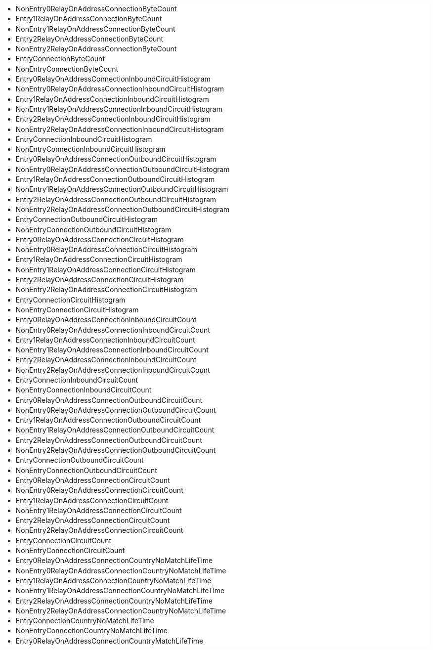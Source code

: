 - NonEntry0RelayOnAddressConnectionByteCount
- Entry1RelayOnAddressConnectionByteCount
- NonEntry1RelayOnAddressConnectionByteCount
- Entry2RelayOnAddressConnectionByteCount
- NonEntry2RelayOnAddressConnectionByteCount
- EntryConnectionByteCount
- NonEntryConnectionByteCount
- Entry0RelayOnAddressConnectionInboundCircuitHistogram
- NonEntry0RelayOnAddressConnectionInboundCircuitHistogram
- Entry1RelayOnAddressConnectionInboundCircuitHistogram
- NonEntry1RelayOnAddressConnectionInboundCircuitHistogram
- Entry2RelayOnAddressConnectionInboundCircuitHistogram
- NonEntry2RelayOnAddressConnectionInboundCircuitHistogram
- EntryConnectionInboundCircuitHistogram
- NonEntryConnectionInboundCircuitHistogram
- Entry0RelayOnAddressConnectionOutboundCircuitHistogram
- NonEntry0RelayOnAddressConnectionOutboundCircuitHistogram
- Entry1RelayOnAddressConnectionOutboundCircuitHistogram
- NonEntry1RelayOnAddressConnectionOutboundCircuitHistogram
- Entry2RelayOnAddressConnectionOutboundCircuitHistogram
- NonEntry2RelayOnAddressConnectionOutboundCircuitHistogram
- EntryConnectionOutboundCircuitHistogram
- NonEntryConnectionOutboundCircuitHistogram
- Entry0RelayOnAddressConnectionCircuitHistogram
- NonEntry0RelayOnAddressConnectionCircuitHistogram
- Entry1RelayOnAddressConnectionCircuitHistogram
- NonEntry1RelayOnAddressConnectionCircuitHistogram
- Entry2RelayOnAddressConnectionCircuitHistogram
- NonEntry2RelayOnAddressConnectionCircuitHistogram
- EntryConnectionCircuitHistogram
- NonEntryConnectionCircuitHistogram
- Entry0RelayOnAddressConnectionInboundCircuitCount
- NonEntry0RelayOnAddressConnectionInboundCircuitCount
- Entry1RelayOnAddressConnectionInboundCircuitCount
- NonEntry1RelayOnAddressConnectionInboundCircuitCount
- Entry2RelayOnAddressConnectionInboundCircuitCount
- NonEntry2RelayOnAddressConnectionInboundCircuitCount
- EntryConnectionInboundCircuitCount
- NonEntryConnectionInboundCircuitCount
- Entry0RelayOnAddressConnectionOutboundCircuitCount
- NonEntry0RelayOnAddressConnectionOutboundCircuitCount
- Entry1RelayOnAddressConnectionOutboundCircuitCount
- NonEntry1RelayOnAddressConnectionOutboundCircuitCount
- Entry2RelayOnAddressConnectionOutboundCircuitCount
- NonEntry2RelayOnAddressConnectionOutboundCircuitCount
- EntryConnectionOutboundCircuitCount
- NonEntryConnectionOutboundCircuitCount
- Entry0RelayOnAddressConnectionCircuitCount
- NonEntry0RelayOnAddressConnectionCircuitCount
- Entry1RelayOnAddressConnectionCircuitCount
- NonEntry1RelayOnAddressConnectionCircuitCount
- Entry2RelayOnAddressConnectionCircuitCount
- NonEntry2RelayOnAddressConnectionCircuitCount
- EntryConnectionCircuitCount
- NonEntryConnectionCircuitCount
- Entry0RelayOnAddressConnectionCountryNoMatchLifeTime
- NonEntry0RelayOnAddressConnectionCountryNoMatchLifeTime
- Entry1RelayOnAddressConnectionCountryNoMatchLifeTime
- NonEntry1RelayOnAddressConnectionCountryNoMatchLifeTime
- Entry2RelayOnAddressConnectionCountryNoMatchLifeTime
- NonEntry2RelayOnAddressConnectionCountryNoMatchLifeTime
- EntryConnectionCountryNoMatchLifeTime
- NonEntryConnectionCountryNoMatchLifeTime
- Entry0RelayOnAddressConnectionCountryMatchLifeTime